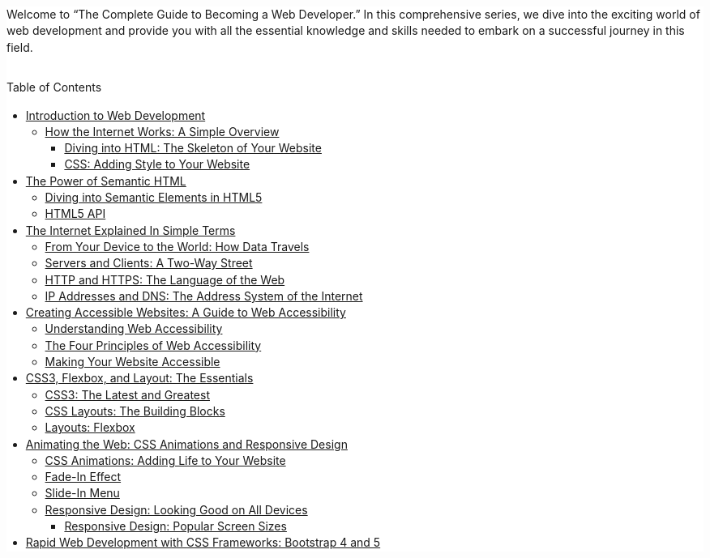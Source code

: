 Welcome to “The Complete Guide to Becoming a Web Developer.” In this comprehensive series, we dive into the exciting world of web development and provide you with all the essential knowledge and skills needed to embark on a successful journey in this field.

## 

Table of Contents

-   [Introduction to Web Development](https://nerdleveltech.com/the-complete-guide-to-becoming-a-web-developer-part-1/#introduction-to-web-development)
    -   [How the Internet Works: A Simple Overview](https://nerdleveltech.com/the-complete-guide-to-becoming-a-web-developer-part-1/#how-the-internet-works-a-simple-overview)
        -   [Diving into HTML: The Skeleton of Your Website](https://nerdleveltech.com/the-complete-guide-to-becoming-a-web-developer-part-1/#diving-into-html-the-skeleton-of-your-website)
        -   [CSS: Adding Style to Your Website](https://nerdleveltech.com/the-complete-guide-to-becoming-a-web-developer-part-1/#css-adding-style-to-your-website)
-   [The Power of Semantic HTML](https://nerdleveltech.com/the-complete-guide-to-becoming-a-web-developer-part-1/#the-power-of-semantic-html)
    -   [Diving into Semantic Elements in HTML5](https://nerdleveltech.com/the-complete-guide-to-becoming-a-web-developer-part-1/#diving-into-semantic-elements-in-html-5)
    -   [HTML5 API](https://nerdleveltech.com/the-complete-guide-to-becoming-a-web-developer-part-1/#html-5-api)
-   [The Internet Explained In Simple Terms](https://nerdleveltech.com/the-complete-guide-to-becoming-a-web-developer-part-1/#the-internet-explained-in-simple-terms)
    -   [From Your Device to the World: How Data Travels](https://nerdleveltech.com/the-complete-guide-to-becoming-a-web-developer-part-1/#from-your-device-to-the-world-how-data-travels)
    -   [Servers and Clients: A Two-Way Street](https://nerdleveltech.com/the-complete-guide-to-becoming-a-web-developer-part-1/#servers-and-clients-a-two-way-street)
    -   [HTTP and HTTPS: The Language of the Web](https://nerdleveltech.com/the-complete-guide-to-becoming-a-web-developer-part-1/#http-and-https-the-language-of-the-web)
    -   [IP Addresses and DNS: The Address System of the Internet](https://nerdleveltech.com/the-complete-guide-to-becoming-a-web-developer-part-1/#ip-addresses-and-dns-the-address-system-of-the-internet)
-   [Creating Accessible Websites: A Guide to Web Accessibility](https://nerdleveltech.com/the-complete-guide-to-becoming-a-web-developer-part-1/#creating-accessible-websites-a-guide-to-web-accessibility)
    -   [Understanding Web Accessibility](https://nerdleveltech.com/the-complete-guide-to-becoming-a-web-developer-part-1/#understanding-web-accessibility)
    -   [The Four Principles of Web Accessibility](https://nerdleveltech.com/the-complete-guide-to-becoming-a-web-developer-part-1/#the-four-principles-of-web-accessibility)
    -   [Making Your Website Accessible](https://nerdleveltech.com/the-complete-guide-to-becoming-a-web-developer-part-1/#making-your-website-accessible)
-   [CSS3, Flexbox, and Layout: The Essentials](https://nerdleveltech.com/the-complete-guide-to-becoming-a-web-developer-part-1/#css-3-flexbox-and-layout-the-essentials)
    -   [CSS3: The Latest and Greatest](https://nerdleveltech.com/the-complete-guide-to-becoming-a-web-developer-part-1/#css-3-the-latest-and-greatest)
    -   [CSS Layouts: The Building Blocks](https://nerdleveltech.com/the-complete-guide-to-becoming-a-web-developer-part-1/#css-layouts-the-building-blocks)
    -   [Layouts: Flexbox](https://nerdleveltech.com/the-complete-guide-to-becoming-a-web-developer-part-1/#layouts-flexbox)
-   [Animating the Web: CSS Animations and Responsive Design](https://nerdleveltech.com/the-complete-guide-to-becoming-a-web-developer-part-1/#animating-the-web-css-animations-and-responsive-design)
    -   [CSS Animations: Adding Life to Your Website](https://nerdleveltech.com/the-complete-guide-to-becoming-a-web-developer-part-1/#css-animations-adding-life-to-your-website)
    -   [Fade-In Effect](https://nerdleveltech.com/the-complete-guide-to-becoming-a-web-developer-part-1/#fade-in-effect)
    -   [Slide-In Menu](https://nerdleveltech.com/the-complete-guide-to-becoming-a-web-developer-part-1/#slide-in-menu)
    -   [Responsive Design: Looking Good on All Devices](https://nerdleveltech.com/the-complete-guide-to-becoming-a-web-developer-part-1/#responsive-design-looking-good-on-all-devices)
        -   [Responsive Design: Popular Screen Sizes](https://nerdleveltech.com/the-complete-guide-to-becoming-a-web-developer-part-1/#responsive-design-popular-screen-sizes)
-   [Rapid Web Development with CSS Frameworks: Bootstrap 4 and 5](https://nerdleveltech.com/the-complete-guide-to-becoming-a-web-developer-part-1/#rapid-web-development-with-css-frameworks-bootstrap-4-and-5)